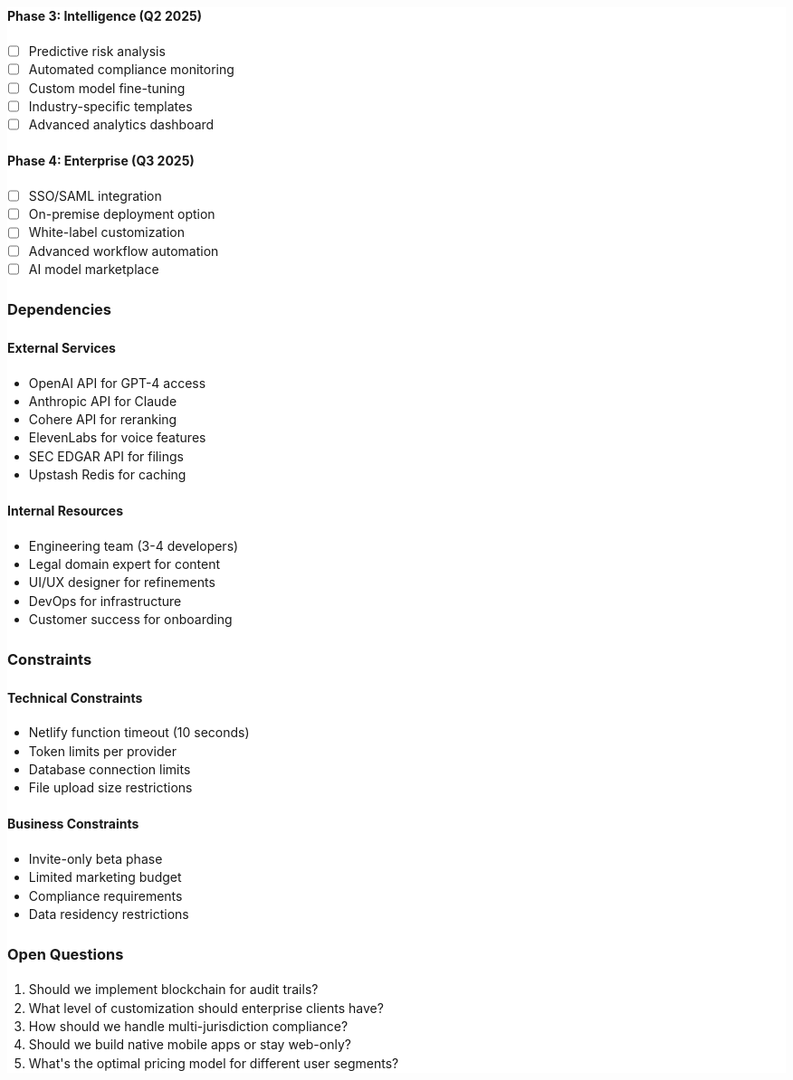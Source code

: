 #### Phase 3: Intelligence (Q2 2025)
- [ ] Predictive risk analysis
- [ ] Automated compliance monitoring
- [ ] Custom model fine-tuning
- [ ] Industry-specific templates
- [ ] Advanced analytics dashboard

#### Phase 4: Enterprise (Q3 2025)
- [ ] SSO/SAML integration
- [ ] On-premise deployment option
- [ ] White-label customization
- [ ] Advanced workflow automation
- [ ] AI model marketplace

### Dependencies

#### External Services
- OpenAI API for GPT-4 access
- Anthropic API for Claude
- Cohere API for reranking
- ElevenLabs for voice features
- SEC EDGAR API for filings
- Upstash Redis for caching

#### Internal Resources
- Engineering team (3-4 developers)
- Legal domain expert for content
- UI/UX designer for refinements
- DevOps for infrastructure
- Customer success for onboarding

### Constraints

#### Technical Constraints
- Netlify function timeout (10 seconds)
- Token limits per provider
- Database connection limits
- File upload size restrictions

#### Business Constraints
- Invite-only beta phase
- Limited marketing budget
- Compliance requirements
- Data residency restrictions

### Open Questions

1. Should we implement blockchain for audit trails?
2. What level of customization should enterprise clients have?
3. How should we handle multi-jurisdiction compliance?
4. Should we build native mobile apps or stay web-only?
5. What's the optimal pricing model for different user segments?
